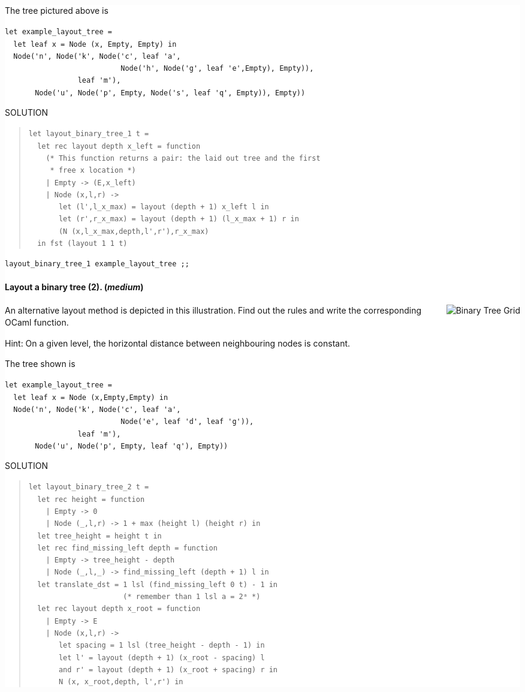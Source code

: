The tree pictured above is
```ocamltop
let example_layout_tree =
  let leaf x = Node (x, Empty, Empty) in
  Node('n', Node('k', Node('c', leaf 'a',
                           Node('h', Node('g', leaf 'e',Empty), Empty)),
                 leaf 'm'),
       Node('u', Node('p', Empty, Node('s', leaf 'q', Empty)), Empty))
```
SOLUTION

> ```ocamltop
> let layout_binary_tree_1 t =
>   let rec layout depth x_left = function
>     (* This function returns a pair: the laid out tree and the first
>      * free x location *)
>     | Empty -> (E,x_left)
>     | Node (x,l,r) ->
>        let (l',l_x_max) = layout (depth + 1) x_left l in
>        let (r',r_x_max) = layout (depth + 1) (l_x_max + 1) r in
>        (N (x,l_x_max,depth,l',r'),r_x_max)
>   in fst (layout 1 1 t)
> ```

```ocamltop
layout_binary_tree_1 example_layout_tree ;;
```

#### Layout a binary tree (2). (*medium*)

<img style="float: right; margin-left: 15px; margin-bottom: 15px;" src="/img/tree-layout2.gif" title="Binary Tree Grid"></img>

An alternative layout method is depicted in this illustration. Find
out the rules and write the corresponding OCaml function.

Hint: On a given level, the horizontal distance between neighbouring
nodes is constant.

The tree shown is 
```ocamltop
let example_layout_tree =
  let leaf x = Node (x,Empty,Empty) in
  Node('n', Node('k', Node('c', leaf 'a',
                           Node('e', leaf 'd', leaf 'g')),
                 leaf 'm'),
       Node('u', Node('p', Empty, leaf 'q'), Empty))
```

SOLUTION

> ```ocamltop
> let layout_binary_tree_2 t =
>   let rec height = function
>     | Empty -> 0
>     | Node (_,l,r) -> 1 + max (height l) (height r) in
>   let tree_height = height t in
>   let rec find_missing_left depth = function
>     | Empty -> tree_height - depth
>     | Node (_,l,_) -> find_missing_left (depth + 1) l in
>   let translate_dst = 1 lsl (find_missing_left 0 t) - 1 in
>                       (* remember than 1 lsl a = 2ᵃ *)
>   let rec layout depth x_root = function
>     | Empty -> E
>     | Node (x,l,r) ->
>        let spacing = 1 lsl (tree_height - depth - 1) in
>        let l' = layout (depth + 1) (x_root - spacing) l
>        and r' = layout (depth + 1) (x_root + spacing) r in
>        N (x, x_root,depth, l',r') in